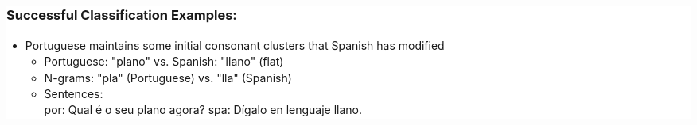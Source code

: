 ### Successful Classification Examples:
- Portuguese maintains some initial consonant clusters that Spanish has modified
  - Portuguese: "plano" vs. Spanish: "llano" (flat)
  - N-grams: "pla" (Portuguese) vs. "lla" (Spanish)
  - Sentences:\
	  por: Qual é o seu plano agora?
	  spa: Dígalo en lenguaje llano.
